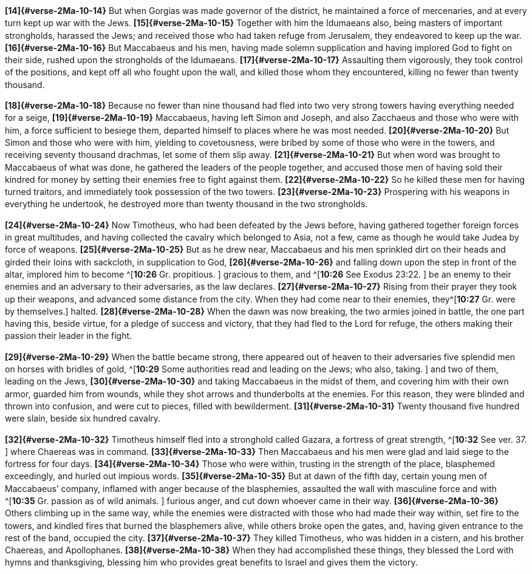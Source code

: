 
**[14]{#verse-2Ma-10-14}** But when Gorgias was made governor of the district, he maintained a force of mercenaries, and at every turn kept up war with the Jews. **[15]{#verse-2Ma-10-15}** Together with him the Idumaeans also, being masters of important strongholds, harassed the Jews; and received those who had taken refuge from Jerusalem, they endeavored to keep up the war. **[16]{#verse-2Ma-10-16}** But Maccabaeus and his men, having made solemn supplication and having implored God to fight on their side, rushed upon the strongholds of the Idumaeans. **[17]{#verse-2Ma-10-17}** Assaulting them vigorously, they took control of the positions, and kept off all who fought upon the wall, and killed those whom they encountered, killing no fewer than twenty thousand. 

**[18]{#verse-2Ma-10-18}** Because no fewer than nine thousand had fled into two very strong towers having everything needed for a seige, **[19]{#verse-2Ma-10-19}** Maccabaeus, having left Simon and Joseph, and also Zacchaeus and those who were with him, a force sufficient to besiege them, departed himself to places where he was most needed. **[20]{#verse-2Ma-10-20}** But Simon and those who were with him, yielding to covetousness, were bribed by some of those who were in the towers, and receiving seventy thousand drachmas, let some of them slip away. **[21]{#verse-2Ma-10-21}** But when word was brought to Maccabaeus of what was done, he gathered the leaders of the people together, and accused those men of having sold their kindred for money by setting their enemies free to fight against them. **[22]{#verse-2Ma-10-22}** So he killed these men for having turned traitors, and immediately took possession of the two towers. **[23]{#verse-2Ma-10-23}** Prospering with his weapons in everything he undertook, he destroyed more than twenty thousand in the two strongholds. 

**[24]{#verse-2Ma-10-24}** Now Timotheus, who had been defeated by the Jews before, having gathered together foreign forces in great multitudes, and having collected the cavalry which belonged to Asia, not a few, came as though he would take Judea by force of weapons. **[25]{#verse-2Ma-10-25}** But as he drew near, Maccabaeus and his men sprinkled dirt on their heads and girded their loins with sackcloth, in supplication to God, **[26]{#verse-2Ma-10-26}** and falling down upon the step in front of the altar, implored him to become ^[**10:26** Gr. propitious. ] gracious to them, and ^[**10:26** See Exodus 23:22. ] be an enemy to their enemies and an adversary to their adversaries, as the law declares. **[27]{#verse-2Ma-10-27}** Rising from their prayer they took up their weapons, and advanced some distance from the city. When they had come near to their enemies, they^[**10:27** Gr. were by themselves.] halted. **[28]{#verse-2Ma-10-28}** When the dawn was now breaking, the two armies joined in battle, the one part having this, beside virtue, for a pledge of success and victory, that they had fled to the Lord for refuge, the others making their passion their leader in the fight. 
  

**[29]{#verse-2Ma-10-29}** When the battle became strong, there appeared out of heaven to their adversaries five splendid men on horses with bridles of gold, ^[**10:29** Some authorities read and leading on the Jews; who also, taking. ] and two of them, leading on the Jews, **[30]{#verse-2Ma-10-30}** and taking Maccabaeus in the midst of them, and covering him with their own armor, guarded him from wounds, while they shot arrows and thunderbolts at the enemies. For this reason, they were blinded and thrown into confusion, and were cut to pieces, filled with bewilderment. **[31]{#verse-2Ma-10-31}** Twenty thousand five hundred were slain, beside six hundred cavalry. 


**[32]{#verse-2Ma-10-32}** Timotheus himself fled into a stronghold called Gazara, a fortress of great strength, ^[**10:32** See ver. 37. ] where Chaereas was in command. **[33]{#verse-2Ma-10-33}** Then Maccabaeus and his men were glad and laid siege to the fortress for four days. **[34]{#verse-2Ma-10-34}** Those who were within, trusting in the strength of the place, blasphemed exceedingly, and hurled out impious words. **[35]{#verse-2Ma-10-35}** But at dawn of the fifth day, certain young men of Maccabaeus’ company, inflamed with anger because of the blasphemies, assaulted the wall with masculine force and with ^[**10:35** Gr. passion as of wild animals. ] furious anger, and cut down whoever came in their way. **[36]{#verse-2Ma-10-36}** Others climbing up in the same way, while the enemies were distracted with those who had made their way within, set fire to the towers, and kindled fires that burned the blasphemers alive, while others broke open the gates, and, having given entrance to the rest of the band, occupied the city. **[37]{#verse-2Ma-10-37}** They killed Timotheus, who was hidden in a cistern, and his brother Chaereas, and Apollophanes. **[38]{#verse-2Ma-10-38}** When they had accomplished these things, they blessed the Lord with hymns and thanksgiving, blessing him who provides great benefits to Israel and gives them the victory.
  